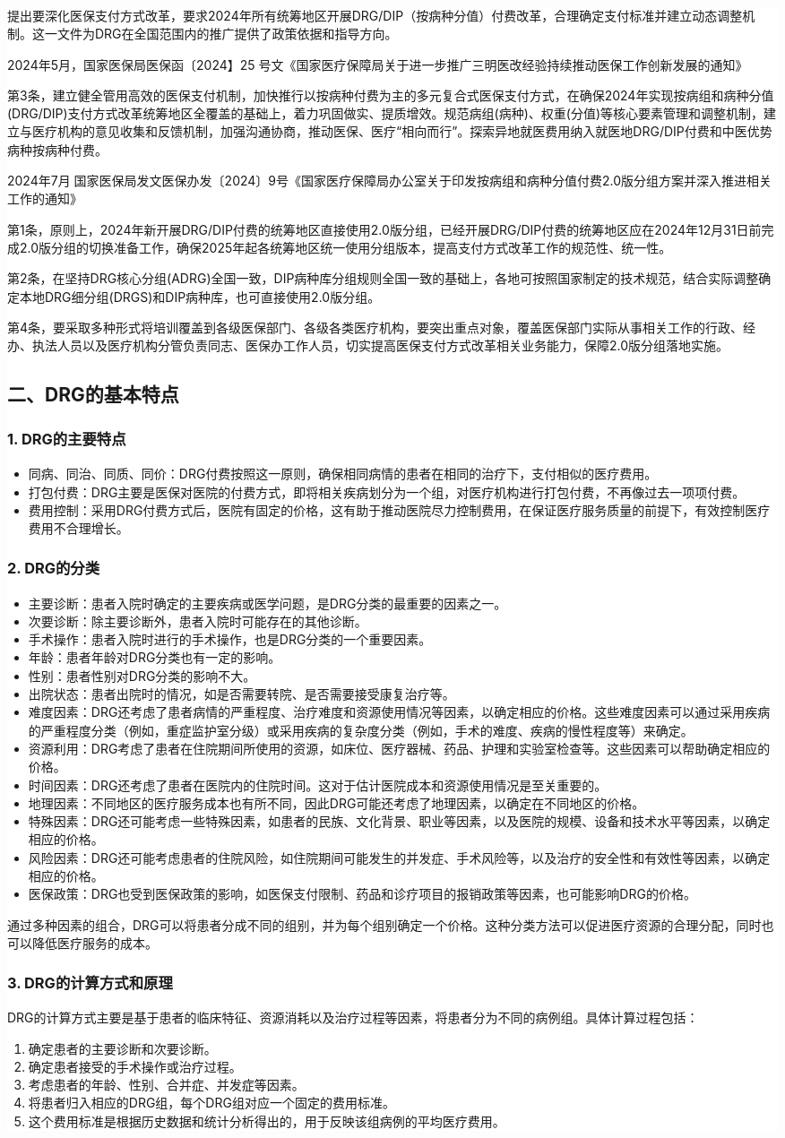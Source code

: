 提出要深化医保支付方式改革，要求2024年所有统筹地区开展DRG/DIP（按病种分值）付费改革，合理确定支付标准并建立动态调整机制。这一文件为DRG在全国范围内的推广提供了政策依据和指导方向。

2024年5月，国家医保局医保函〔2024】25 号文《国家医疗保障局关于进一步推广三明医改经验持续推动医保工作创新发展的通知》

第3条，建立健全管用高效的医保支付机制，加快推行以按病种付费为主的多元复合式医保支付方式，在确保2024年实现按病组和病种分值(DRG/DIP)支付方式改革统筹地区全覆盖的基础上，着力巩固做实、提质增效。规范病组(病种)、权重(分值)等核心要素管理和调整机制，建立与医疗机构的意见收集和反馈机制，加强沟通协商，推动医保、医疗“相向而行”。探索异地就医费用纳入就医地DRG/DIP付费和中医优势病种按病种付费。

2024年7月 国家医保局发文医保办发〔2024〕9号《国家医疗保障局办公室关于印发按病组和病种分值付费2.0版分组方案并深入推进相关工作的通知》

第1条，原则上，2024年新开展DRG/DIP付费的统筹地区直接使用2.0版分组，已经开展DRG/DIP付费的统筹地区应在2024年12月31日前完成2.0版分组的切换准备工作，确保2025年起各统筹地区统一使用分组版本，提高支付方式改革工作的规范性、统一性。

第2条，在坚持DRG核心分组(ADRG)全国一致，DIP病种库分组规则全国一致的基础上，各地可按照国家制定的技术规范，结合实际调整确定本地DRG细分组(DRGS)和DIP病种库，也可直接使用2.0版分组。

第4条，要采取多种形式将培训覆盖到各级医保部门、各级各类医疗机构，要突出重点对象，覆盖医保部门实际从事相关工作的行政、经办、执法人员以及医疗机构分管负责同志、医保办工作人员，切实提高医保支付方式改革相关业务能力，保障2.0版分组落地实施。

## 二、DRG的基本特点

### 1\. DRG的主要特点

*   同病、同治、同质、同价：DRG付费按照这一原则，确保相同病情的患者在相同的治疗下，支付相似的医疗费用。
*   打包付费：DRG主要是医保对医院的付费方式，即将相关疾病划分为一个组，对医疗机构进行打包付费，不再像过去一项项付费。
*   费用控制：采用DRG付费方式后，医院有固定的价格，这有助于推动医院尽力控制费用，在保证医疗服务质量的前提下，有效控制医疗费用不合理增长。

### 2\. DRG的分类

*   主要诊断：患者入院时确定的主要疾病或医学问题，是DRG分类的最重要的因素之一。
*   次要诊断：除主要诊断外，患者入院时可能存在的其他诊断。
*   手术操作：患者入院时进行的手术操作，也是DRG分类的一个重要因素。
*   年龄：患者年龄对DRG分类也有一定的影响。
*   性别：患者性别对DRG分类的影响不大。
*   出院状态：患者出院时的情况，如是否需要转院、是否需要接受康复治疗等。
*   难度因素：DRG还考虑了患者病情的严重程度、治疗难度和资源使用情况等因素，以确定相应的价格。这些难度因素可以通过采用疾病的严重程度分类（例如，重症监护室分级）或采用疾病的复杂度分类（例如，手术的难度、疾病的慢性程度等）来确定。
*   资源利用：DRG考虑了患者在住院期间所使用的资源，如床位、医疗器械、药品、护理和实验室检查等。这些因素可以帮助确定相应的价格。
*   时间因素：DRG还考虑了患者在医院内的住院时间。这对于估计医院成本和资源使用情况是至关重要的。
*   地理因素：不同地区的医疗服务成本也有所不同，因此DRG可能还考虑了地理因素，以确定在不同地区的价格。
*   特殊因素：DRG还可能考虑一些特殊因素，如患者的民族、文化背景、职业等因素，以及医院的规模、设备和技术水平等因素，以确定相应的价格。
*   风险因素：DRG还可能考虑患者的住院风险，如住院期间可能发生的并发症、手术风险等，以及治疗的安全性和有效性等因素，以确定相应的价格。
*   医保政策：DRG也受到医保政策的影响，如医保支付限制、药品和诊疗项目的报销政策等因素，也可能影响DRG的价格。

通过多种因素的组合，DRG可以将患者分成不同的组别，并为每个组别确定一个价格。这种分类方法可以促进医疗资源的合理分配，同时也可以降低医疗服务的成本。

### 3\. DRG的计算方式和原理

DRG的计算方式主要是基于患者的临床特征、资源消耗以及治疗过程等因素，将患者分为不同的病例组。具体计算过程包括：

1.  确定患者的主要诊断和次要诊断。
2.  确定患者接受的手术操作或治疗过程。
3.  考虑患者的年龄、性别、合并症、并发症等因素。
4.  将患者归入相应的DRG组，每个DRG组对应一个固定的费用标准。
5.  这个费用标准是根据历史数据和统计分析得出的，用于反映该组病例的平均医疗费用。
